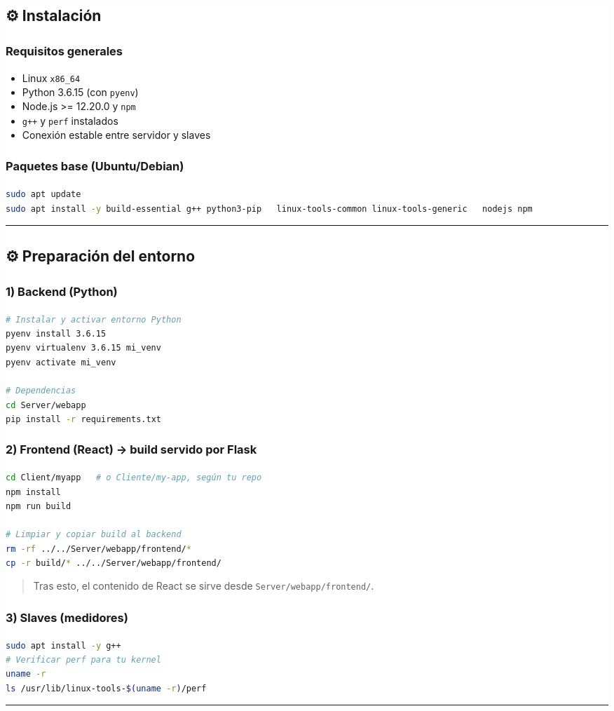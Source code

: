 
## ⚙️ Instalación

### Requisitos generales
- Linux `x86_64`
- Python 3.6.15 (con `pyenv`)
- Node.js >= 12.20.0 y `npm`
- `g++` y `perf` instalados
- Conexión estable entre servidor y slaves


### Paquetes base (Ubuntu/Debian)

```bash
sudo apt update
sudo apt install -y build-essential g++ python3-pip   linux-tools-common linux-tools-generic   nodejs npm
```

---

## ⚙️ Preparación del entorno

### 1) Backend (Python)

```bash
# Instalar y activar entorno Python
pyenv install 3.6.15
pyenv virtualenv 3.6.15 mi_venv
pyenv activate mi_venv

# Dependencias
cd Server/webapp
pip install -r requirements.txt
```

### 2) Frontend (React) → build servido por Flask

```bash
cd Client/myapp   # o Cliente/my-app, según tu repo
npm install
npm run build

# Limpiar y copiar build al backend
rm -rf ../../Server/webapp/frontend/*
cp -r build/* ../../Server/webapp/frontend/
```

> Tras esto, el contenido de React se sirve desde `Server/webapp/frontend/`.

### 3) Slaves (medidores)

```bash
sudo apt install -y g++
# Verificar perf para tu kernel
uname -r
ls /usr/lib/linux-tools-$(uname -r)/perf
```

---